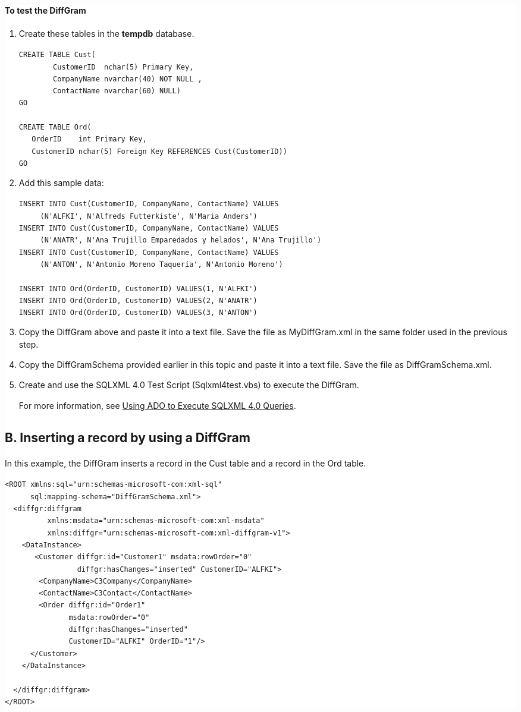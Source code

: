 #### To test the DiffGram  
  
1.  Create these tables in the **tempdb** database.  
  
    ```  
    CREATE TABLE Cust(  
            CustomerID  nchar(5) Primary Key,  
            CompanyName nvarchar(40) NOT NULL ,  
            ContactName nvarchar(60) NULL)  
    GO  
  
    CREATE TABLE Ord(  
       OrderID    int Primary Key,  
       CustomerID nchar(5) Foreign Key REFERENCES Cust(CustomerID))  
    GO  
    ```  
  
2.  Add this sample data:  
  
    ```  
    INSERT INTO Cust(CustomerID, CompanyName, ContactName) VALUES  
         (N'ALFKI', N'Alfreds Futterkiste', N'Maria Anders')  
    INSERT INTO Cust(CustomerID, CompanyName, ContactName) VALUES  
         (N'ANATR', N'Ana Trujillo Emparedados y helados', N'Ana Trujillo')  
    INSERT INTO Cust(CustomerID, CompanyName, ContactName) VALUES  
         (N'ANTON', N'Antonio Moreno Taquería', N'Antonio Moreno')  
  
    INSERT INTO Ord(OrderID, CustomerID) VALUES(1, N'ALFKI')  
    INSERT INTO Ord(OrderID, CustomerID) VALUES(2, N'ANATR')  
    INSERT INTO Ord(OrderID, CustomerID) VALUES(3, N'ANTON')  
    ```  
  
3.  Copy the DiffGram above and paste it into a text file. Save the file as MyDiffGram.xml in the same folder used in the previous step.  
  
4.  Copy the DiffGramSchema provided earlier in this topic and paste it into a text file. Save the file as DiffGramSchema.xml.  
  
5.  Create and use the SQLXML 4.0 Test Script (Sqlxml4test.vbs) to execute the DiffGram.  
  
     For more information, see [Using ADO to Execute SQLXML 4.0 Queries](../../sqlxml/using-ado-to-execute-sqlxml-4-0-queries.md).  
  
## B. Inserting a record by using a DiffGram  
 In this example, the DiffGram inserts a record in the Cust table and a record in the Ord table.  
  
```  
<ROOT xmlns:sql="urn:schemas-microsoft-com:xml-sql"   
      sql:mapping-schema="DiffGramSchema.xml">  
  <diffgr:diffgram   
          xmlns:msdata="urn:schemas-microsoft-com:xml-msdata"   
          xmlns:diffgr="urn:schemas-microsoft-com:xml-diffgram-v1">  
    <DataInstance>  
       <Customer diffgr:id="Customer1" msdata:rowOrder="0"    
                 diffgr:hasChanges="inserted" CustomerID="ALFKI">  
        <CompanyName>C3Company</CompanyName>  
        <ContactName>C3Contact</ContactName>  
        <Order diffgr:id="Order1"   
               msdata:rowOrder="0"  
               diffgr:hasChanges="inserted"   
               CustomerID="ALFKI" OrderID="1"/>  
      </Customer>  
    </DataInstance>  
  
  </diffgr:diffgram>  
</ROOT>  
```  
  